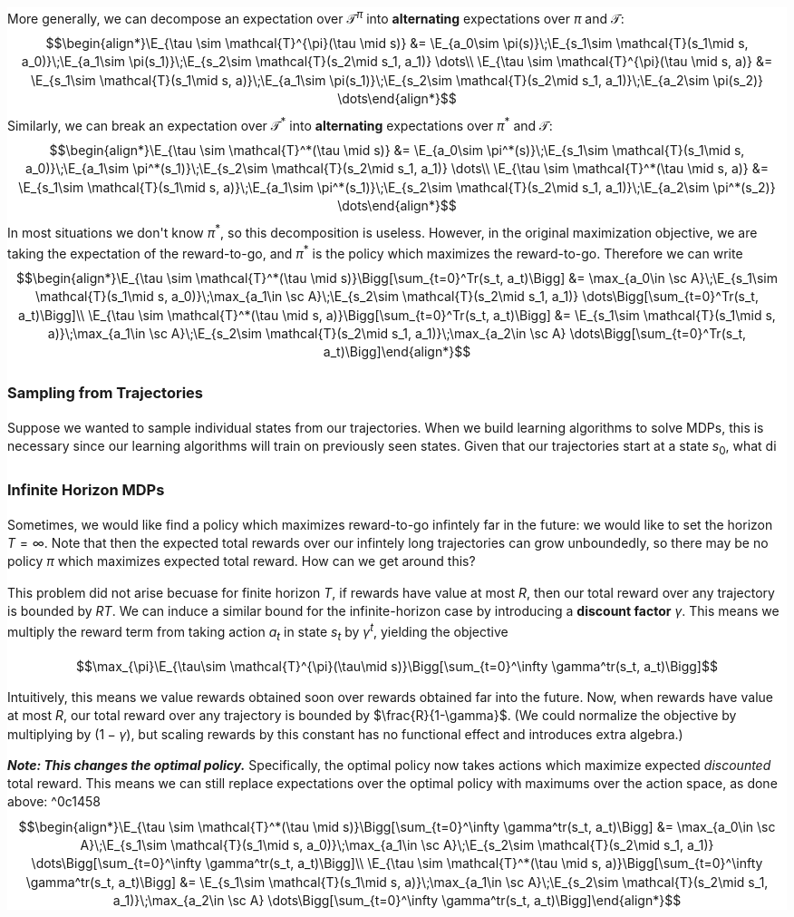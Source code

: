 More generally, we can decompose an expectation over $\mathcal{T}^{\pi}$ into **alternating** expectations over $\pi$ and $\mathcal{T}$:
$$\begin{align*}\E_{\tau \sim \mathcal{T}^{\pi}(\tau \mid s)} &= \E_{a_0\sim \pi(s)}\;\E_{s_1\sim \mathcal{T}(s_1\mid s, a_0)}\;\E_{a_1\sim \pi(s_1)}\;\E_{s_2\sim \mathcal{T}(s_2\mid s_1, a_1)} \dots\\
\E_{\tau \sim \mathcal{T}^{\pi}(\tau \mid s, a)} &= \E_{s_1\sim \mathcal{T}(s_1\mid s, a)}\;\E_{a_1\sim \pi(s_1)}\;\E_{s_2\sim \mathcal{T}(s_2\mid s_1, a_1)}\;\E_{a_2\sim \pi(s_2)} \dots\end{align*}$$
Similarly, we can break an expectation over $\mathcal{T}^*$ into **alternating** expectations over $\pi^*$ and $\mathcal{T}$:
$$\begin{align*}\E_{\tau \sim \mathcal{T}^*(\tau \mid s)} &= \E_{a_0\sim \pi^*(s)}\;\E_{s_1\sim \mathcal{T}(s_1\mid s, a_0)}\;\E_{a_1\sim \pi^*(s_1)}\;\E_{s_2\sim \mathcal{T}(s_2\mid s_1, a_1)} \dots\\
\E_{\tau \sim \mathcal{T}^*(\tau \mid s, a)} &= \E_{s_1\sim \mathcal{T}(s_1\mid s, a)}\;\E_{a_1\sim \pi^*(s_1)}\;\E_{s_2\sim \mathcal{T}(s_2\mid s_1, a_1)}\;\E_{a_2\sim \pi^*(s_2)} \dots\end{align*}$$
In most situations we don't know $\pi^*$, so this decomposition is useless. However, in the original maximization objective, we are taking the expectation of the reward-to-go, and $\pi^*$ is the policy which maximizes the reward-to-go. Therefore we can write
$$\begin{align*}\E_{\tau \sim \mathcal{T}^*(\tau \mid s)}\Bigg[\sum_{t=0}^Tr(s_t, a_t)\Bigg] &= \max_{a_0\in \sc A}\;\E_{s_1\sim \mathcal{T}(s_1\mid s, a_0)}\;\max_{a_1\in \sc A}\;\E_{s_2\sim \mathcal{T}(s_2\mid s_1, a_1)} \dots\Bigg[\sum_{t=0}^Tr(s_t, a_t)\Bigg]\\
\E_{\tau \sim \mathcal{T}^*(\tau \mid s, a)}\Bigg[\sum_{t=0}^Tr(s_t, a_t)\Bigg] &= \E_{s_1\sim \mathcal{T}(s_1\mid s, a)}\;\max_{a_1\in \sc A}\;\E_{s_2\sim \mathcal{T}(s_2\mid s_1, a_1)}\;\max_{a_2\in \sc A} \dots\Bigg[\sum_{t=0}^Tr(s_t, a_t)\Bigg]\end{align*}$$

### Sampling from Trajectories

Suppose we wanted to sample individual states from our trajectories. When we build learning algorithms to solve MDPs, this is necessary since our learning algorithms will train on previously seen states. Given that our trajectories start at a state $s_0$, what di

### Infinite Horizon MDPs

Sometimes, we would like find a policy which maximizes reward-to-go infintely far in the future: we would like to set the horizon $T = \infty$. Note that then the expected total rewards over our infintely long trajectories can grow unboundedly, so there may be no policy $\pi$ which maximizes expected total reward. How can we get around this?

This problem did not arise becuase for finite horizon $T$, if rewards have value at most $R$, then our total reward over any trajectory is bounded by $RT$. We can induce a similar bound for the infinite-horizon case by introducing a **discount factor** $\gamma$. This means we multiply the reward term from taking action $a_t$ in state $s_t$ by $\gamma^t$, yielding the objective

$$\max_{\pi}\E_{\tau\sim \mathcal{T}^{\pi}(\tau\mid s)}\Bigg[\sum_{t=0}^\infty \gamma^tr(s_t, a_t)\Bigg]$$

Intuitively, this means we value rewards obtained soon over rewards obtained far into the future. Now, when rewards have value at most $R$, our total reward over any trajectory is bounded by $\frac{R}{1-\gamma}$. (We could normalize the objective by multiplying by $(1 - \gamma)$, but scaling rewards by this constant has no functional effect and introduces extra algebra.)

***Note: This changes the optimal policy.*** Specifically, the optimal policy now takes actions which maximize expected *discounted* total reward. This means we can still replace expectations over the optimal policy with maximums over the action space, as done above: ^0c1458
$$\begin{align*}\E_{\tau \sim \mathcal{T}^*(\tau \mid s)}\Bigg[\sum_{t=0}^\infty \gamma^tr(s_t, a_t)\Bigg] &= \max_{a_0\in \sc A}\;\E_{s_1\sim \mathcal{T}(s_1\mid s, a_0)}\;\max_{a_1\in \sc A}\;\E_{s_2\sim \mathcal{T}(s_2\mid s_1, a_1)} \dots\Bigg[\sum_{t=0}^\infty \gamma^tr(s_t, a_t)\Bigg]\\
\E_{\tau \sim \mathcal{T}^*(\tau \mid s, a)}\Bigg[\sum_{t=0}^\infty \gamma^tr(s_t, a_t)\Bigg] &= \E_{s_1\sim \mathcal{T}(s_1\mid s, a)}\;\max_{a_1\in \sc A}\;\E_{s_2\sim \mathcal{T}(s_2\mid s_1, a_1)}\;\max_{a_2\in \sc A} \dots\Bigg[\sum_{t=0}^\infty \gamma^tr(s_t, a_t)\Bigg]\end{align*}$$
